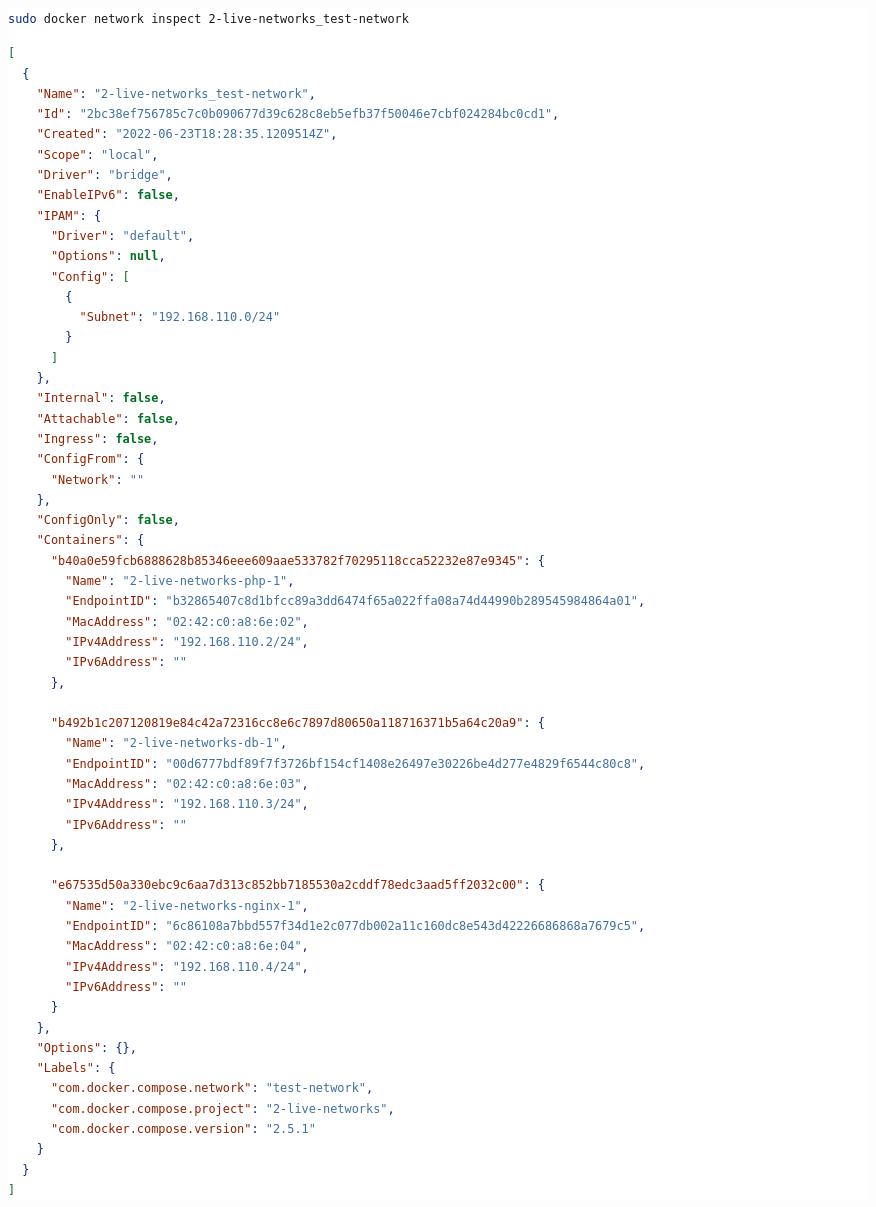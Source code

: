 ```bash
sudo docker network inspect 2-live-networks_test-network
```

```json
[
  {
    "Name": "2-live-networks_test-network",
    "Id": "2bc38ef756785c7c0b090677d39c628c8eb5efb37f50046e7cbf024284bc0cd1",
    "Created": "2022-06-23T18:28:35.1209514Z",
    "Scope": "local",
    "Driver": "bridge",
    "EnableIPv6": false,
    "IPAM": {
      "Driver": "default",
      "Options": null,
      "Config": [
        {
          "Subnet": "192.168.110.0/24"
        }
      ]
    },
    "Internal": false,
    "Attachable": false,
    "Ingress": false,
    "ConfigFrom": {
      "Network": ""
    },
    "ConfigOnly": false,
    "Containers": {
      "b40a0e59fcb6888628b85346eee609aae533782f70295118cca52232e87e9345": {
        "Name": "2-live-networks-php-1",
        "EndpointID": "b32865407c8d1bfcc89a3dd6474f65a022ffa08a74d44990b289545984864a01",
        "MacAddress": "02:42:c0:a8:6e:02",
        "IPv4Address": "192.168.110.2/24",
        "IPv6Address": ""
      },

      "b492b1c207120819e84c42a72316cc8e6c7897d80650a118716371b5a64c20a9": {
        "Name": "2-live-networks-db-1",
        "EndpointID": "00d6777bdf89f7f3726bf154cf1408e26497e30226be4d277e4829f6544c80c8",
        "MacAddress": "02:42:c0:a8:6e:03",
        "IPv4Address": "192.168.110.3/24",
        "IPv6Address": ""
      },

      "e67535d50a330ebc9c6aa7d313c852bb7185530a2cddf78edc3aad5ff2032c00": {
        "Name": "2-live-networks-nginx-1",
        "EndpointID": "6c86108a7bbd557f34d1e2c077db002a11c160dc8e543d42226686868a7679c5",
        "MacAddress": "02:42:c0:a8:6e:04",
        "IPv4Address": "192.168.110.4/24",
        "IPv6Address": ""
      }
    },
    "Options": {},
    "Labels": {
      "com.docker.compose.network": "test-network",
      "com.docker.compose.project": "2-live-networks",
      "com.docker.compose.version": "2.5.1"
    }
  }
]
```
